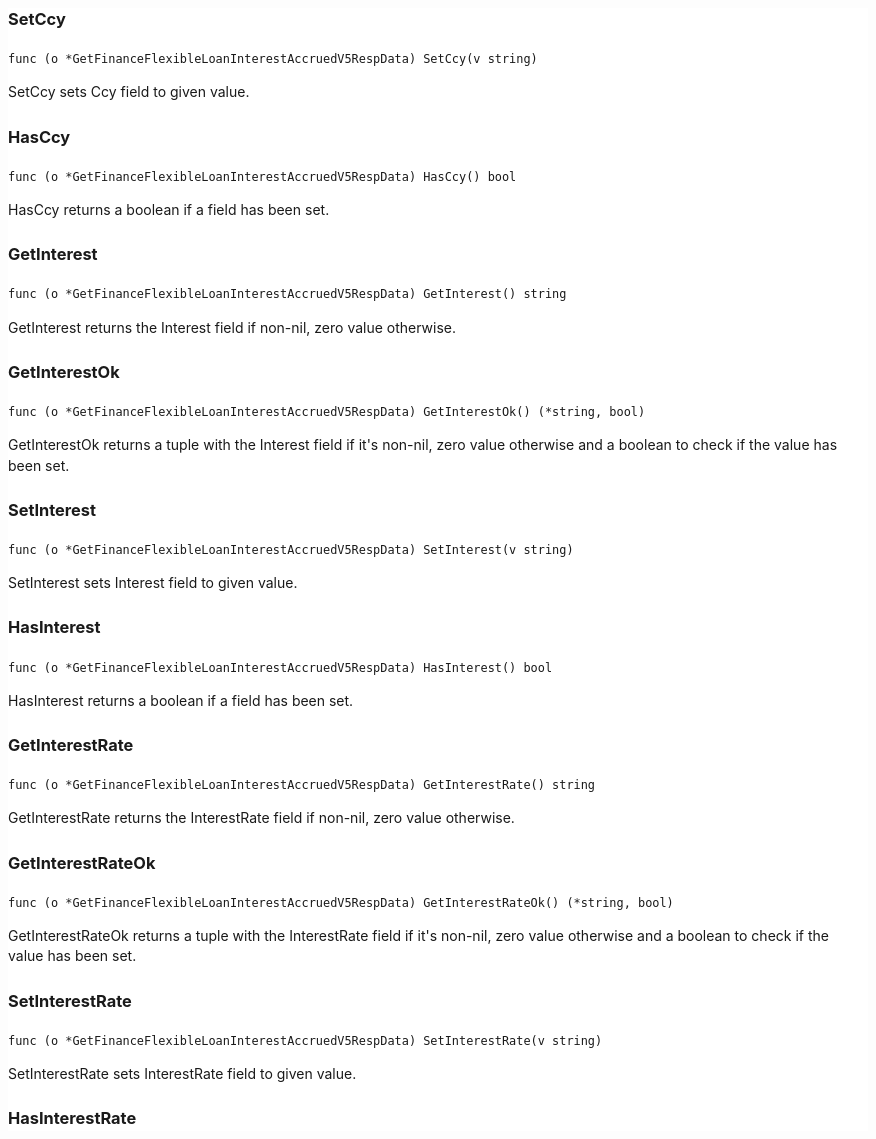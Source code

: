### SetCcy

`func (o *GetFinanceFlexibleLoanInterestAccruedV5RespData) SetCcy(v string)`

SetCcy sets Ccy field to given value.

### HasCcy

`func (o *GetFinanceFlexibleLoanInterestAccruedV5RespData) HasCcy() bool`

HasCcy returns a boolean if a field has been set.

### GetInterest

`func (o *GetFinanceFlexibleLoanInterestAccruedV5RespData) GetInterest() string`

GetInterest returns the Interest field if non-nil, zero value otherwise.

### GetInterestOk

`func (o *GetFinanceFlexibleLoanInterestAccruedV5RespData) GetInterestOk() (*string, bool)`

GetInterestOk returns a tuple with the Interest field if it's non-nil, zero value otherwise
and a boolean to check if the value has been set.

### SetInterest

`func (o *GetFinanceFlexibleLoanInterestAccruedV5RespData) SetInterest(v string)`

SetInterest sets Interest field to given value.

### HasInterest

`func (o *GetFinanceFlexibleLoanInterestAccruedV5RespData) HasInterest() bool`

HasInterest returns a boolean if a field has been set.

### GetInterestRate

`func (o *GetFinanceFlexibleLoanInterestAccruedV5RespData) GetInterestRate() string`

GetInterestRate returns the InterestRate field if non-nil, zero value otherwise.

### GetInterestRateOk

`func (o *GetFinanceFlexibleLoanInterestAccruedV5RespData) GetInterestRateOk() (*string, bool)`

GetInterestRateOk returns a tuple with the InterestRate field if it's non-nil, zero value otherwise
and a boolean to check if the value has been set.

### SetInterestRate

`func (o *GetFinanceFlexibleLoanInterestAccruedV5RespData) SetInterestRate(v string)`

SetInterestRate sets InterestRate field to given value.

### HasInterestRate
